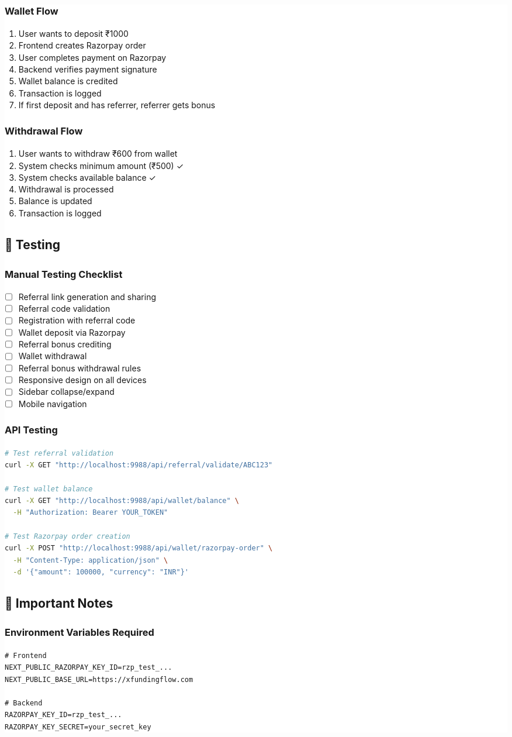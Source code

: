 ### Wallet Flow
1. User wants to deposit ₹1000
2. Frontend creates Razorpay order
3. User completes payment on Razorpay
4. Backend verifies payment signature
5. Wallet balance is credited
6. Transaction is logged
7. If first deposit and has referrer, referrer gets bonus

### Withdrawal Flow
1. User wants to withdraw ₹600 from wallet
2. System checks minimum amount (₹500) ✓
3. System checks available balance ✓
4. Withdrawal is processed
5. Balance is updated
6. Transaction is logged

## 🧪 Testing

### Manual Testing Checklist
- [ ] Referral link generation and sharing
- [ ] Referral code validation
- [ ] Registration with referral code
- [ ] Wallet deposit via Razorpay
- [ ] Referral bonus crediting
- [ ] Wallet withdrawal
- [ ] Referral bonus withdrawal rules
- [ ] Responsive design on all devices
- [ ] Sidebar collapse/expand
- [ ] Mobile navigation

### API Testing
```bash
# Test referral validation
curl -X GET "http://localhost:9988/api/referral/validate/ABC123"

# Test wallet balance
curl -X GET "http://localhost:9988/api/wallet/balance" \
  -H "Authorization: Bearer YOUR_TOKEN"

# Test Razorpay order creation
curl -X POST "http://localhost:9988/api/wallet/razorpay-order" \
  -H "Content-Type: application/json" \
  -d '{"amount": 100000, "currency": "INR"}'
```

## 🚨 Important Notes

### Environment Variables Required
```env
# Frontend
NEXT_PUBLIC_RAZORPAY_KEY_ID=rzp_test_...
NEXT_PUBLIC_BASE_URL=https://xfundingflow.com

# Backend
RAZORPAY_KEY_ID=rzp_test_...
RAZORPAY_KEY_SECRET=your_secret_key
```
